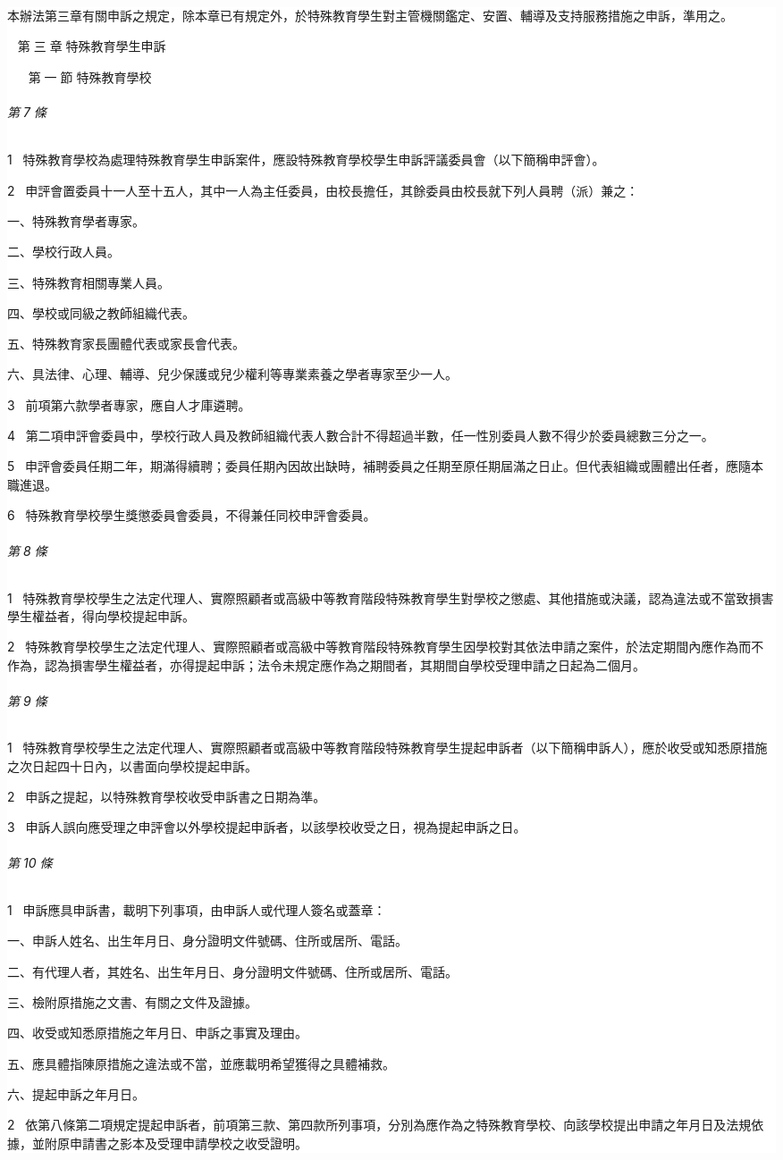 本辦法第三章有關申訴之規定，除本章已有規定外，於特殊教育學生對主管機關鑑定、安置、輔導及支持服務措施之申訴，準用之。

   第 三 章 特殊教育學生申訴

      第 一 節 特殊教育學校

###### 第 7 條

1   特殊教育學校為處理特殊教育學生申訴案件，應設特殊教育學校學生申訴評議委員會（以下簡稱申評會）。

2   申評會置委員十一人至十五人，其中一人為主任委員，由校長擔任，其餘委員由校長就下列人員聘（派）兼之：

一、特殊教育學者專家。

二、學校行政人員。

三、特殊教育相關專業人員。

四、學校或同級之教師組織代表。

五、特殊教育家長團體代表或家長會代表。

六、具法律、心理、輔導、兒少保護或兒少權利等專業素養之學者專家至少一人。

3   前項第六款學者專家，應自人才庫遴聘。

4   第二項申評會委員中，學校行政人員及教師組織代表人數合計不得超過半數，任一性別委員人數不得少於委員總數三分之一。

5   申評會委員任期二年，期滿得續聘；委員任期內因故出缺時，補聘委員之任期至原任期屆滿之日止。但代表組織或團體出任者，應隨本職進退。

6   特殊教育學校學生獎懲委員會委員，不得兼任同校申評會委員。

###### 第 8 條

1   特殊教育學校學生之法定代理人、實際照顧者或高級中等教育階段特殊教育學生對學校之懲處、其他措施或決議，認為違法或不當致損害學生權益者，得向學校提起申訴。

2   特殊教育學校學生之法定代理人、實際照顧者或高級中等教育階段特殊教育學生因學校對其依法申請之案件，於法定期間內應作為而不作為，認為損害學生權益者，亦得提起申訴；法令未規定應作為之期間者，其期間自學校受理申請之日起為二個月。

###### 第 9 條

1   特殊教育學校學生之法定代理人、實際照顧者或高級中等教育階段特殊教育學生提起申訴者（以下簡稱申訴人），應於收受或知悉原措施之次日起四十日內，以書面向學校提起申訴。

2   申訴之提起，以特殊教育學校收受申訴書之日期為準。

3   申訴人誤向應受理之申評會以外學校提起申訴者，以該學校收受之日，視為提起申訴之日。

###### 第 10 條

1   申訴應具申訴書，載明下列事項，由申訴人或代理人簽名或蓋章：

一、申訴人姓名、出生年月日、身分證明文件號碼、住所或居所、電話。

二、有代理人者，其姓名、出生年月日、身分證明文件號碼、住所或居所、電話。

三、檢附原措施之文書、有關之文件及證據。

四、收受或知悉原措施之年月日、申訴之事實及理由。

五、應具體指陳原措施之違法或不當，並應載明希望獲得之具體補救。

六、提起申訴之年月日。

2   依第八條第二項規定提起申訴者，前項第三款、第四款所列事項，分別為應作為之特殊教育學校、向該學校提出申請之年月日及法規依據，並附原申請書之影本及受理申請學校之收受證明。
